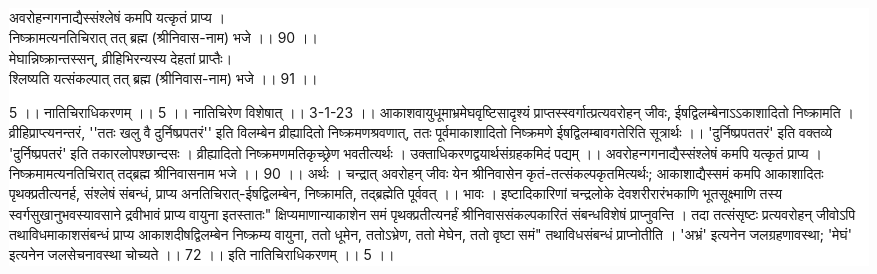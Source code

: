 अवरोहन्गगनाद्यैस्संश्लेषं कमपि यत्कृतं प्राप्य ।  
निष्क्रामत्यनतिचिरात् तत् ब्रह्म (श्रीनिवास-नाम) भजे ।। 90 ।।  
मेघान्निष्क्रान्तस्सन्, व्रीहिभिरन्यस्य देहतां प्राप्तैः।  
श्लिष्यति यत्संकल्पात् तत् ब्रह्म (श्रीनिवास-नाम) भजे ।। 91 ।।  
  
5 ।। नातिचिराधिकरणम् ।। 5 ।। नातिचिरेण विशेषात् ।। 3-1-23 ।। आकाशवायुधूमाभ्रमेघवृष्टिसादृश्यं प्राप्तस्स्वर्गात्प्रत्यवरोहन् जीवः, ईषद्विलम्बेनाऽऽकाशादितो निष्क्रामति । व्रीहिप्राप्त्यनन्तरं, ''ततः खलु वै दुर्निष्प्रपतरं'' इति विलम्बेन व्रीह्यादितो निष्क्रमणश्रवणात्, ततः पूर्वमाकाशादितो निष्क्रमणे ईषद्विलम्बावगतेरिति सूत्रार्थः ।। 'दुर्निष्प्रपततरं' इति वक्तव्ये 'दुर्निष्प्रपतरं' इति तकारलोपश्छान्दसः । व्रीह्यादितो निष्क्रमणमतिकृच्छ्रेण भवतीत्यर्थः । उक्ताधिकरणद्वयार्थसंग्रहकमिदं पद्यम् ।। अवरोहन्गगनाद्यैस्संश्लेषं कमपि यत्कृतं प्राप्य । निष्क्रमामत्यनतिचिरात् तद्ब्रह्म श्रीनिवासनाम भजे ।। 90 ।। अर्थः । चन्द्रात् अवरोहन् जीवः येन श्रीनिवासेन कृतं-तत्संकल्पकृतमित्यर्थः; आकाशाद्यैस्समं कमपि आकाशादितः पृथक्प्रतीत्यनर्ह, संश्लेषं संबन्धं, प्राप्य अनतिचिरात्-ईषद्विलम्बेन, निष्क्रामति, तद्ब्रह्मेति पूर्ववत् ।। भावः । इष्टादिकारिणां चन्द्रलोके देवशरीरारंभकाणि भूतसूक्ष्माणि तस्य स्वर्गसुखानुभवस्यावसाने द्रवीभावं प्राप्य वायुना इतस्तातः" क्षिप्यमाणान्याकाशेन समं पृथक्प्रतीत्यनर्हं श्रीनिवाससंकल्पकारितं संबन्धविशेषं प्राप्नुवन्ति । तदा तत्संसृष्टः प्रत्यवरोहन् जीवोऽपि तथाविधमाकाशसंबन्धं प्राप्य आकाशदीषद्विलम्बेन निष्क्रम्य वायुना, ततो धूमेन, ततोऽभ्रेण, ततो मेघेन, ततो वृष्टा समं" तथाविधसंबन्धं प्राप्नोतीति । 'अभ्रं' इत्यनेन जलग्रहणावस्था; 'मेघं' इत्यनेन जलसेचनावस्था चोच्यते ।। 72 ।। इति नातिचिराधिकरणम् ।। 5 ।।
